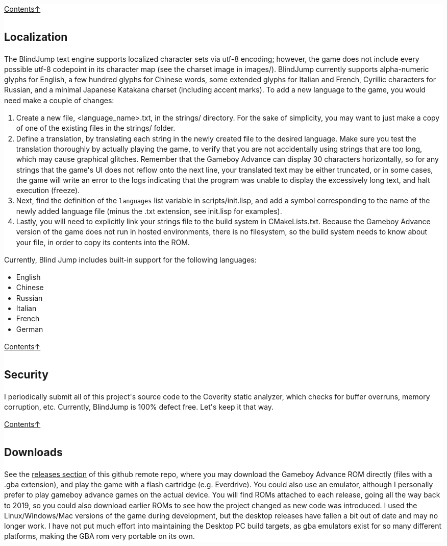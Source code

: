 [Contents↑](#contents)

## Localization

The BlindJump text engine supports localized character sets via utf-8 encoding; however, the game does not include every possible utf-8 codepoint in its character map (see the charset image in images/). BlindJump currently supports alpha-numeric glyphs for English, a few hundred glyphs for Chinese words, some extended glyphs for Italian and French, Cyrillic characters for Russian, and a minimal Japanese Katakana charset (including accent marks). To add a new language to the game, you would need make a couple of changes:
1) Create a new file, <language_name>.txt, in the strings/ directory. For the sake of simplicity, you may want to just make a copy of one of the existing files in the strings/ folder.
2) Define a translation, by translating each string in the newly created file to the desired language. Make sure you test the translation thoroughly by actually playing the game, to verify that you are not accidentally using strings that are too long, which may cause graphical glitches. Remember that the Gameboy Advance can display 30 characters horizontally, so for any strings that the game's UI does not reflow onto the next line, your translated text may be either truncated, or in some cases, the game will write an error to the logs indicating that the program was unable to display the excessively long text, and halt execution (freeze).
3) Next, find the definition of the `languages` list variable in scripts/init.lisp, and add a symbol corresponding to the name of the newly added language file (minus the .txt extension, see init.lisp for examples).
4) Lastly, you will need to explicitly link your strings file to the build system in CMakeLists.txt. Because the Gameboy Advance version of the game does not run in hosted environments, there is no filesystem, so the build system needs to know about your file, in order to copy its contents into the ROM.

Currently, Blind Jump includes built-in support for the following languages:
* English
* Chinese
* Russian
* Italian
* French
* German

[Contents↑](#contents)

## Security

I periodically submit all of this project's source code to the Coverity static analyzer, which checks for buffer overruns, memory corruption, etc. Currently, BlindJump is 100% defect free. Let's keep it that way.

[Contents↑](#contents)

## Downloads

See the [releases section](https://github.com/evanbowman/blind-jump-portable/releases) of this github remote repo, where you may download the Gameboy Advance ROM directly (files with a .gba extension), and play the game with a flash cartridge (e.g. Everdrive). You could also use an emulator, although I personally prefer to play gameboy advance games on the actual device. You will find ROMs attached to each release, going all the way back to 2019, so you could also download earlier ROMs to see how the project changed as new code was introduced. I used the Linux/Windows/Mac versions of the game during development, but the desktop releases have fallen a bit out of date and may no longer work. I have not put much effort into maintaining the Desktop PC build targets, as gba emulators exist for so many different platforms, making the GBA rom very portable on its own.
